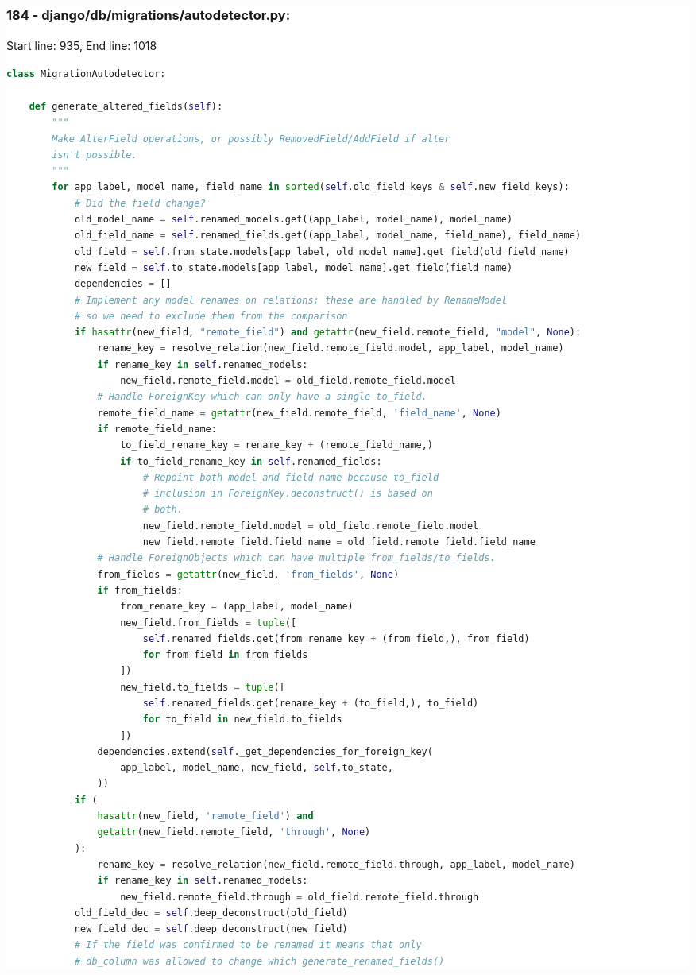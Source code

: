 ### 184 - django/db/migrations/autodetector.py:

Start line: 935, End line: 1018

```python
class MigrationAutodetector:

    def generate_altered_fields(self):
        """
        Make AlterField operations, or possibly RemovedField/AddField if alter
        isn't possible.
        """
        for app_label, model_name, field_name in sorted(self.old_field_keys & self.new_field_keys):
            # Did the field change?
            old_model_name = self.renamed_models.get((app_label, model_name), model_name)
            old_field_name = self.renamed_fields.get((app_label, model_name, field_name), field_name)
            old_field = self.from_state.models[app_label, old_model_name].get_field(old_field_name)
            new_field = self.to_state.models[app_label, model_name].get_field(field_name)
            dependencies = []
            # Implement any model renames on relations; these are handled by RenameModel
            # so we need to exclude them from the comparison
            if hasattr(new_field, "remote_field") and getattr(new_field.remote_field, "model", None):
                rename_key = resolve_relation(new_field.remote_field.model, app_label, model_name)
                if rename_key in self.renamed_models:
                    new_field.remote_field.model = old_field.remote_field.model
                # Handle ForeignKey which can only have a single to_field.
                remote_field_name = getattr(new_field.remote_field, 'field_name', None)
                if remote_field_name:
                    to_field_rename_key = rename_key + (remote_field_name,)
                    if to_field_rename_key in self.renamed_fields:
                        # Repoint both model and field name because to_field
                        # inclusion in ForeignKey.deconstruct() is based on
                        # both.
                        new_field.remote_field.model = old_field.remote_field.model
                        new_field.remote_field.field_name = old_field.remote_field.field_name
                # Handle ForeignObjects which can have multiple from_fields/to_fields.
                from_fields = getattr(new_field, 'from_fields', None)
                if from_fields:
                    from_rename_key = (app_label, model_name)
                    new_field.from_fields = tuple([
                        self.renamed_fields.get(from_rename_key + (from_field,), from_field)
                        for from_field in from_fields
                    ])
                    new_field.to_fields = tuple([
                        self.renamed_fields.get(rename_key + (to_field,), to_field)
                        for to_field in new_field.to_fields
                    ])
                dependencies.extend(self._get_dependencies_for_foreign_key(
                    app_label, model_name, new_field, self.to_state,
                ))
            if (
                hasattr(new_field, 'remote_field') and
                getattr(new_field.remote_field, 'through', None)
            ):
                rename_key = resolve_relation(new_field.remote_field.through, app_label, model_name)
                if rename_key in self.renamed_models:
                    new_field.remote_field.through = old_field.remote_field.through
            old_field_dec = self.deep_deconstruct(old_field)
            new_field_dec = self.deep_deconstruct(new_field)
            # If the field was confirmed to be renamed it means that only
            # db_column was allowed to change which generate_renamed_fields()
```